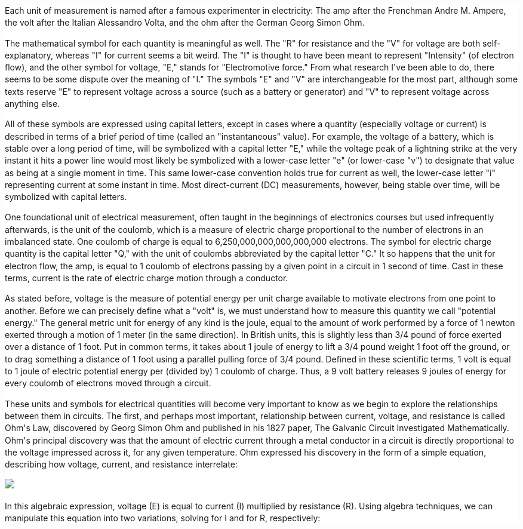 Each unit of measurement is named after a famous experimenter in electricity: The amp after the Frenchman Andre M. Ampere, the volt after the Italian Alessandro Volta, and the ohm after the German Georg Simon Ohm.

The mathematical symbol for each quantity is meaningful as well. The "R" for resistance and the "V" for voltage are both self-explanatory, whereas "I" for current seems a bit weird. The "I" is thought to have been meant to represent "Intensity" (of electron flow), and the other symbol for voltage, "E," stands for "Electromotive force." From what research I've been able to do, there seems to be some dispute over the meaning of "I." The symbols "E" and "V" are interchangeable for the most part, although some texts reserve "E" to represent voltage across a source (such as a battery or generator) and "V" to represent voltage across anything else.

All of these symbols are expressed using capital letters, except in cases where a quantity (especially voltage or current) is described in terms of a brief period of time (called an "instantaneous" value). For example, the voltage of a battery, which is stable over a long period of time, will be symbolized with a capital letter "E," while the voltage peak of a lightning strike at the very instant it hits a power line would most likely be symbolized with a lower-case letter "e" (or lower-case "v") to designate that value as being at a single moment in time. This same lower-case convention holds true for current as well, the lower-case letter "i" representing current at some instant in time. Most direct-current (DC) measurements, however, being stable over time, will be symbolized with capital letters.

One foundational unit of electrical measurement, often taught in the beginnings of electronics courses but used infrequently afterwards, is the unit of the coulomb, which is a measure of electric charge proportional to the number of electrons in an imbalanced state. One coulomb of charge is equal to 6,250,000,000,000,000,000 electrons. The symbol for electric charge quantity is the capital letter "Q," with the unit of coulombs abbreviated by the capital letter "C." It so happens that the unit for electron flow, the amp, is equal to 1 coulomb of electrons passing by a given point in a circuit in 1 second of time. Cast in these terms, current is the rate of electric charge motion through a conductor.

As stated before, voltage is the measure of potential energy per unit charge available to motivate electrons from one point to another. Before we can precisely define what a "volt" is, we must understand how to measure this quantity we call "potential energy." The general metric unit for energy of any kind is the joule, equal to the amount of work performed by a force of 1 newton exerted through a motion of 1 meter (in the same direction). In British units, this is slightly less than 3/4 pound of force exerted over a distance of 1 foot. Put in common terms, it takes about 1 joule of energy to lift a 3/4 pound weight 1 foot off the ground, or to drag something a distance of 1 foot using a parallel pulling force of 3/4 pound. Defined in these scientific terms, 1 volt is equal to 1 joule of electric potential energy per (divided by) 1 coulomb of charge. Thus, a 9 volt battery releases 9 joules of energy for every coulomb of electrons moved through a circuit.

These units and symbols for electrical quantities will become very important to know as we begin to explore the relationships between them in circuits. The first, and perhaps most important, relationship between current, voltage, and resistance is called Ohm's Law, discovered by Georg Simon Ohm and published in his 1827 paper, The Galvanic Circuit Investigated Mathematically. Ohm's principal discovery was that the amount of electric current through a metal conductor in a circuit is directly proportional to the voltage impressed across it, for any given temperature. Ohm expressed his discovery in the form of a simple equation, describing how voltage, current, and resistance interrelate:

![](http://www.ibiblio.org/kuphaldt/electricCircuits/DC/10002.png)

In this algebraic expression, voltage (E) is equal to current (I) multiplied by resistance (R). Using algebra techniques, we can manipulate this equation into two variations, solving for I and for R, respectively:
